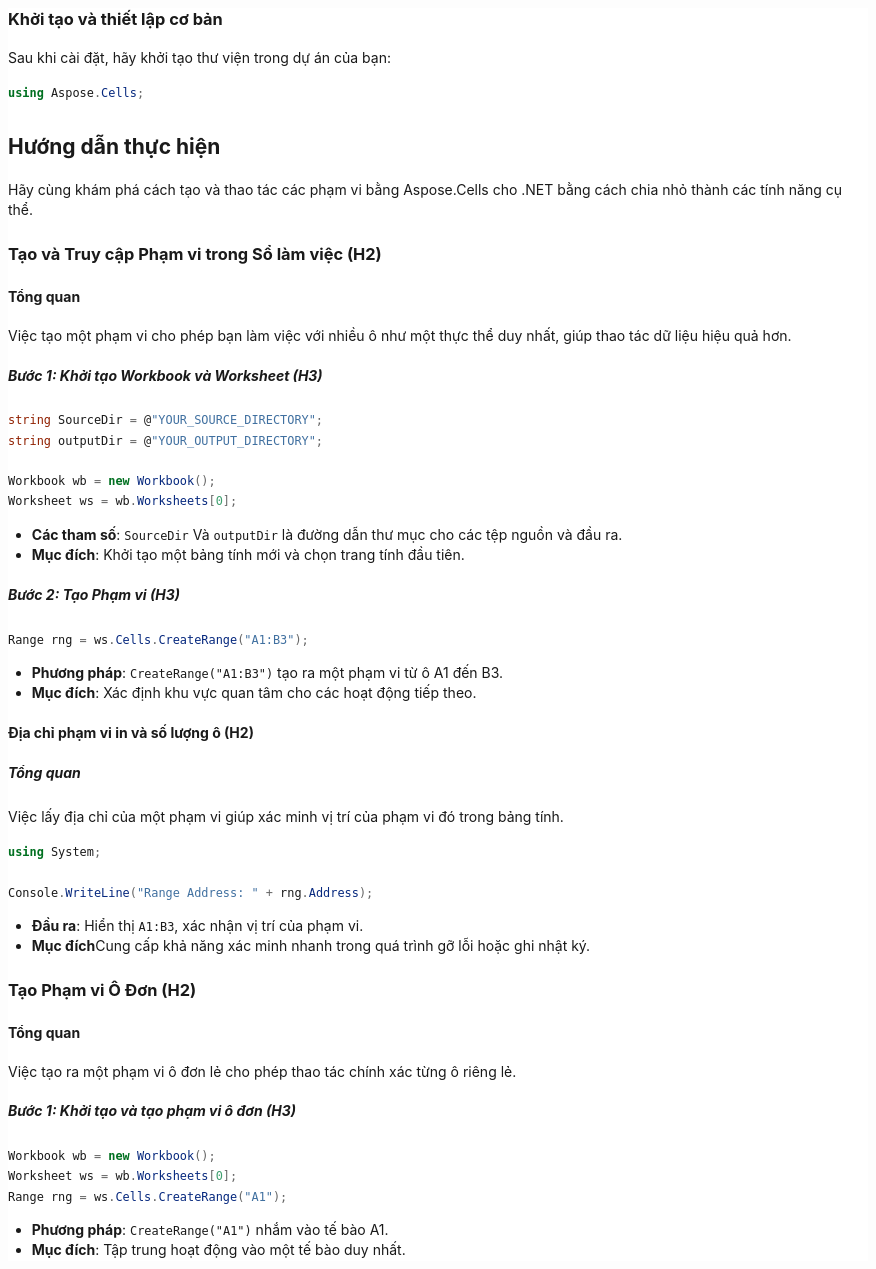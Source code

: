 ### Khởi tạo và thiết lập cơ bản
Sau khi cài đặt, hãy khởi tạo thư viện trong dự án của bạn:
```csharp
using Aspose.Cells;
```

## Hướng dẫn thực hiện
Hãy cùng khám phá cách tạo và thao tác các phạm vi bằng Aspose.Cells cho .NET bằng cách chia nhỏ thành các tính năng cụ thể.

### Tạo và Truy cập Phạm vi trong Sổ làm việc (H2)
#### Tổng quan
Việc tạo một phạm vi cho phép bạn làm việc với nhiều ô như một thực thể duy nhất, giúp thao tác dữ liệu hiệu quả hơn.

##### Bước 1: Khởi tạo Workbook và Worksheet (H3)
```csharp
string SourceDir = @"YOUR_SOURCE_DIRECTORY";
string outputDir = @"YOUR_OUTPUT_DIRECTORY";

Workbook wb = new Workbook();
Worksheet ws = wb.Worksheets[0];
```
- **Các tham số**: `SourceDir` Và `outputDir` là đường dẫn thư mục cho các tệp nguồn và đầu ra.
- **Mục đích**: Khởi tạo một bảng tính mới và chọn trang tính đầu tiên.

##### Bước 2: Tạo Phạm vi (H3)
```csharp
Range rng = ws.Cells.CreateRange("A1:B3");
```
- **Phương pháp**: `CreateRange("A1:B3")` tạo ra một phạm vi từ ô A1 đến B3.
- **Mục đích**: Xác định khu vực quan tâm cho các hoạt động tiếp theo.

#### Địa chỉ phạm vi in và số lượng ô (H2)
##### Tổng quan
Việc lấy địa chỉ của một phạm vi giúp xác minh vị trí của phạm vi đó trong bảng tính.
```csharp
using System;

Console.WriteLine("Range Address: " + rng.Address);
```
- **Đầu ra**: Hiển thị `A1:B3`, xác nhận vị trí của phạm vi.
- **Mục đích**Cung cấp khả năng xác minh nhanh trong quá trình gỡ lỗi hoặc ghi nhật ký.

### Tạo Phạm vi Ô Đơn (H2)
#### Tổng quan
Việc tạo ra một phạm vi ô đơn lẻ cho phép thao tác chính xác từng ô riêng lẻ.
##### Bước 1: Khởi tạo và tạo phạm vi ô đơn (H3)
```csharp
Workbook wb = new Workbook();
Worksheet ws = wb.Worksheets[0];
Range rng = ws.Cells.CreateRange("A1");
```
- **Phương pháp**: `CreateRange("A1")` nhắm vào tế bào A1.
- **Mục đích**: Tập trung hoạt động vào một tế bào duy nhất.
